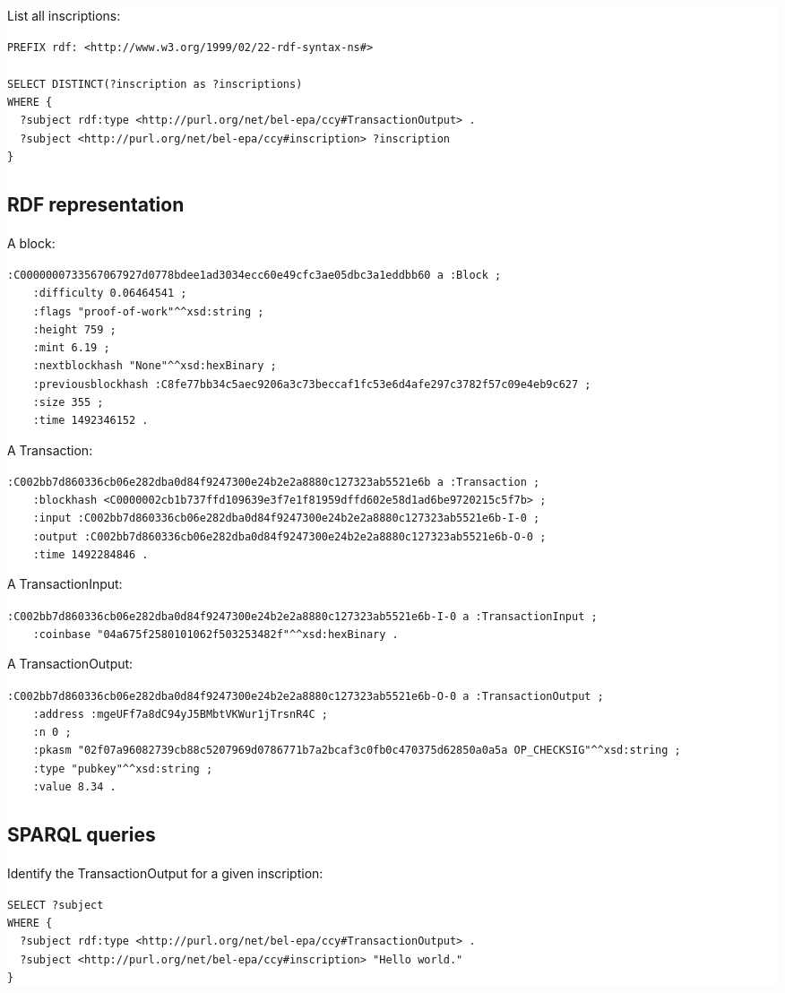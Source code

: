 
List all inscriptions:

    PREFIX rdf: <http://www.w3.org/1999/02/22-rdf-syntax-ns#>

    SELECT DISTINCT(?inscription as ?inscriptions)
    WHERE {
      ?subject rdf:type <http://purl.org/net/bel-epa/ccy#TransactionOutput> .
      ?subject <http://purl.org/net/bel-epa/ccy#inscription> ?inscription
    }

## RDF representation

A block:

    :C0000000733567067927d0778bdee1ad3034ecc60e49cfc3ae05dbc3a1eddbb60 a :Block ;
        :difficulty 0.06464541 ;
        :flags "proof-of-work"^^xsd:string ;
        :height 759 ;
        :mint 6.19 ;
        :nextblockhash "None"^^xsd:hexBinary ;
        :previousblockhash :C8fe77bb34c5aec9206a3c73beccaf1fc53e6d4afe297c3782f57c09e4eb9c627 ;
        :size 355 ;
        :time 1492346152 .

A Transaction:

    :C002bb7d860336cb06e282dba0d84f9247300e24b2e2a8880c127323ab5521e6b a :Transaction ;
        :blockhash <C0000002cb1b737ffd109639e3f7e1f81959dffd602e58d1ad6be9720215c5f7b> ;
        :input :C002bb7d860336cb06e282dba0d84f9247300e24b2e2a8880c127323ab5521e6b-I-0 ;
        :output :C002bb7d860336cb06e282dba0d84f9247300e24b2e2a8880c127323ab5521e6b-O-0 ;
        :time 1492284846 .

A TransactionInput:

    :C002bb7d860336cb06e282dba0d84f9247300e24b2e2a8880c127323ab5521e6b-I-0 a :TransactionInput ;
        :coinbase "04a675f2580101062f503253482f"^^xsd:hexBinary .

A TransactionOutput:

    :C002bb7d860336cb06e282dba0d84f9247300e24b2e2a8880c127323ab5521e6b-O-0 a :TransactionOutput ;
        :address :mgeUFf7a8dC94yJ5BMbtVKWur1jTrsnR4C ;
        :n 0 ;
        :pkasm "02f07a96082739cb88c5207969d0786771b7a2bcaf3c0fb0c470375d62850a0a5a OP_CHECKSIG"^^xsd:string ;
        :type "pubkey"^^xsd:string ;
        :value 8.34 .

## SPARQL queries

Identify the TransactionOutput for a given inscription:

    SELECT ?subject
    WHERE {
      ?subject rdf:type <http://purl.org/net/bel-epa/ccy#TransactionOutput> .
      ?subject <http://purl.org/net/bel-epa/ccy#inscription> "Hello world."
    }
